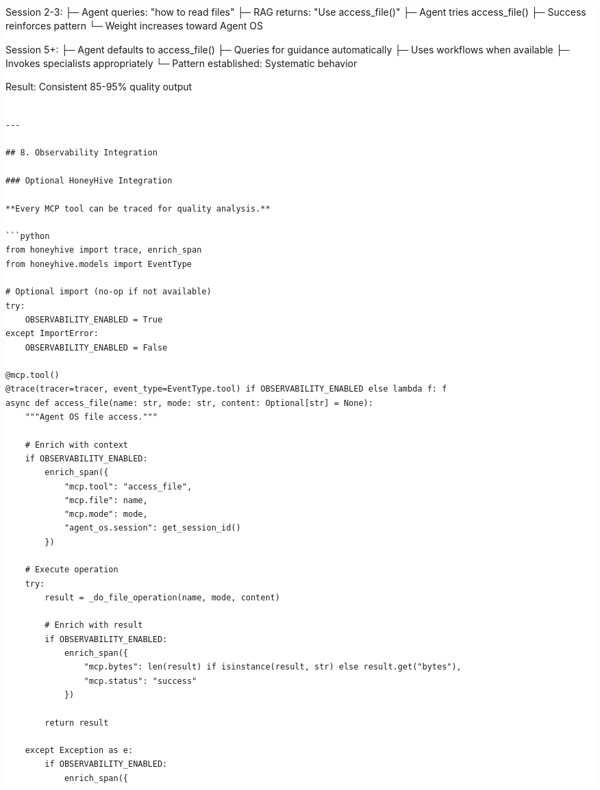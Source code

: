 Session 2-3:
├─ Agent queries: "how to read files"
├─ RAG returns: "Use access_file()"
├─ Agent tries access_file()
├─ Success reinforces pattern
└─ Weight increases toward Agent OS

Session 5+:
├─ Agent defaults to access_file()
├─ Queries for guidance automatically
├─ Uses workflows when available
├─ Invokes specialists appropriately
└─ Pattern established: Systematic behavior

Result: Consistent 85-95% quality output
```

---

## 8. Observability Integration

### Optional HoneyHive Integration

**Every MCP tool can be traced for quality analysis.**

```python
from honeyhive import trace, enrich_span
from honeyhive.models import EventType

# Optional import (no-op if not available)
try:
    OBSERVABILITY_ENABLED = True
except ImportError:
    OBSERVABILITY_ENABLED = False

@mcp.tool()
@trace(tracer=tracer, event_type=EventType.tool) if OBSERVABILITY_ENABLED else lambda f: f
async def access_file(name: str, mode: str, content: Optional[str] = None):
    """Agent OS file access."""
    
    # Enrich with context
    if OBSERVABILITY_ENABLED:
        enrich_span({
            "mcp.tool": "access_file",
            "mcp.file": name,
            "mcp.mode": mode,
            "agent_os.session": get_session_id()
        })
    
    # Execute operation
    try:
        result = _do_file_operation(name, mode, content)
        
        # Enrich with result
        if OBSERVABILITY_ENABLED:
            enrich_span({
                "mcp.bytes": len(result) if isinstance(result, str) else result.get("bytes"),
                "mcp.status": "success"
            })
        
        return result
    
    except Exception as e:
        if OBSERVABILITY_ENABLED:
            enrich_span({
```